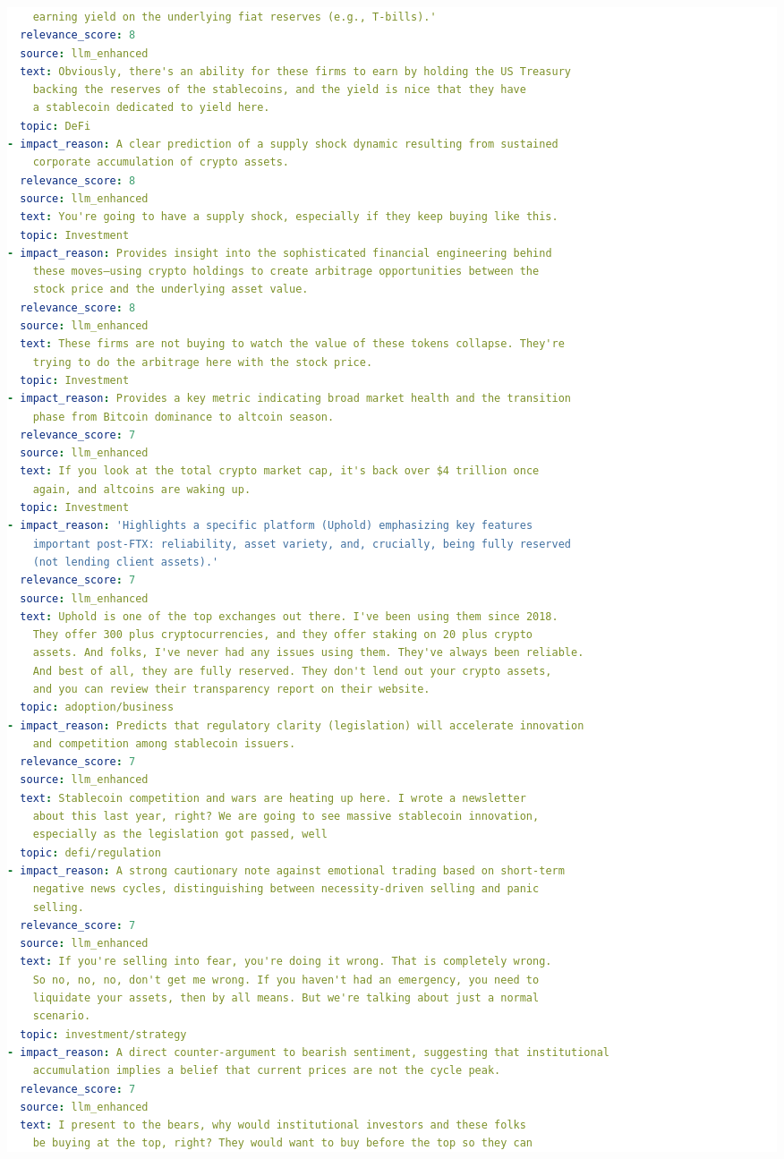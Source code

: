 ```yaml
    earning yield on the underlying fiat reserves (e.g., T-bills).'
  relevance_score: 8
  source: llm_enhanced
  text: Obviously, there's an ability for these firms to earn by holding the US Treasury
    backing the reserves of the stablecoins, and the yield is nice that they have
    a stablecoin dedicated to yield here.
  topic: DeFi
- impact_reason: A clear prediction of a supply shock dynamic resulting from sustained
    corporate accumulation of crypto assets.
  relevance_score: 8
  source: llm_enhanced
  text: You're going to have a supply shock, especially if they keep buying like this.
  topic: Investment
- impact_reason: Provides insight into the sophisticated financial engineering behind
    these moves—using crypto holdings to create arbitrage opportunities between the
    stock price and the underlying asset value.
  relevance_score: 8
  source: llm_enhanced
  text: These firms are not buying to watch the value of these tokens collapse. They're
    trying to do the arbitrage here with the stock price.
  topic: Investment
- impact_reason: Provides a key metric indicating broad market health and the transition
    phase from Bitcoin dominance to altcoin season.
  relevance_score: 7
  source: llm_enhanced
  text: If you look at the total crypto market cap, it's back over $4 trillion once
    again, and altcoins are waking up.
  topic: Investment
- impact_reason: 'Highlights a specific platform (Uphold) emphasizing key features
    important post-FTX: reliability, asset variety, and, crucially, being fully reserved
    (not lending client assets).'
  relevance_score: 7
  source: llm_enhanced
  text: Uphold is one of the top exchanges out there. I've been using them since 2018.
    They offer 300 plus cryptocurrencies, and they offer staking on 20 plus crypto
    assets. And folks, I've never had any issues using them. They've always been reliable.
    And best of all, they are fully reserved. They don't lend out your crypto assets,
    and you can review their transparency report on their website.
  topic: adoption/business
- impact_reason: Predicts that regulatory clarity (legislation) will accelerate innovation
    and competition among stablecoin issuers.
  relevance_score: 7
  source: llm_enhanced
  text: Stablecoin competition and wars are heating up here. I wrote a newsletter
    about this last year, right? We are going to see massive stablecoin innovation,
    especially as the legislation got passed, well
  topic: defi/regulation
- impact_reason: A strong cautionary note against emotional trading based on short-term
    negative news cycles, distinguishing between necessity-driven selling and panic
    selling.
  relevance_score: 7
  source: llm_enhanced
  text: If you're selling into fear, you're doing it wrong. That is completely wrong.
    So no, no, no, don't get me wrong. If you haven't had an emergency, you need to
    liquidate your assets, then by all means. But we're talking about just a normal
    scenario.
  topic: investment/strategy
- impact_reason: A direct counter-argument to bearish sentiment, suggesting that institutional
    accumulation implies a belief that current prices are not the cycle peak.
  relevance_score: 7
  source: llm_enhanced
  text: I present to the bears, why would institutional investors and these folks
    be buying at the top, right? They would want to buy before the top so they can
```
